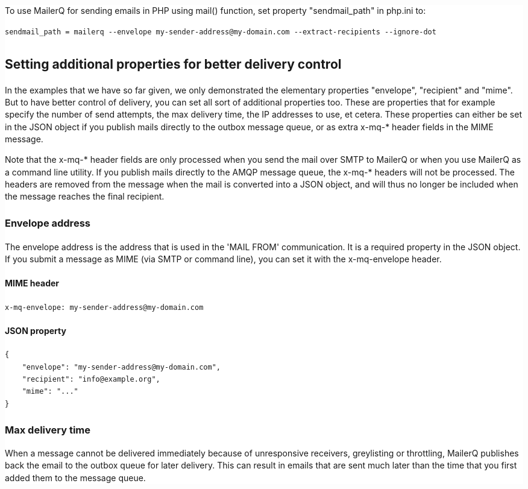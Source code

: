 To use MailerQ for sending emails in PHP using mail() function, set property "sendmail_path" in php.ini to:

````
sendmail_path = mailerq --envelope my-sender-address@my-domain.com --extract-recipients --ignore-dot

````

## Setting additional properties for better delivery control

In the examples that we have so far given, we only demonstrated the elementary properties "envelope", "recipient" and "mime". But to have better control of delivery, you can set all sort of additional properties too. These are properties that for example specify the number of send attempts, the max delivery time, the IP addresses to use, et cetera. These properties can either be set in the JSON object if you publish mails directly to the outbox message queue, or as extra x-mq-* header fields in the MIME message.

Note that the x-mq-* header fields are only processed when you send the mail over SMTP to MailerQ or when you use MailerQ as a command line utility. If you publish mails directly to the AMQP message queue, the x-mq-* headers will not be processed. The headers are removed from the message when the mail is converted into a JSON object, and will thus no longer be included when the message reaches the final recipient.

### Envelope address

The envelope address is the address that is used in the 'MAIL FROM' communication. It is a required property in the JSON object. If you submit a message as MIME (via SMTP or command line), you can set it with the x-mq-envelope header.

#### MIME header

````
x-mq-envelope: my-sender-address@my-domain.com

````

#### JSON property

````
{
    "envelope": "my-sender-address@my-domain.com",
    "recipient": "info@example.org",
    "mime": "..."
}

````

### Max delivery time

When a message cannot be delivered immediately because of unresponsive receivers, greylisting or throttling, MailerQ publishes back the email to the outbox queue for later delivery. This can result in emails that are sent much later than the time that you first added them to the message queue.
